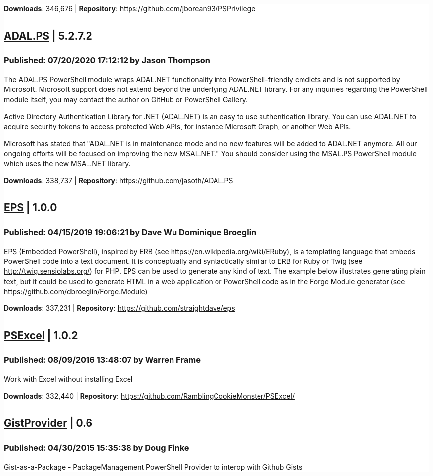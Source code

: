 __Downloads__: 346,676 | __Repository__: https://github.com/jborean93/PSPrivilege

## [ADAL.PS](https://www.powershellgallery.com/Packages/ADAL.PS/5.2.7.2) | 5.2.7.2

### Published: 07/20/2020 17:12:12 by Jason Thompson

The ADAL.PS PowerShell module wraps ADAL.NET functionality into PowerShell-friendly cmdlets and is not supported by Microsoft. Microsoft support does not extend beyond the underlying ADAL.NET library. For any inquiries regarding the PowerShell module itself, you may contact the author on GitHub or PowerShell Gallery.

Active Directory Authentication Library for .NET (ADAL.NET) is an easy to use authentication library. You can use ADAL.NET to acquire security tokens to access protected Web APIs, for instance Microsoft Graph, or another Web APIs.

Microsoft has stated that "ADAL.NET is in maintenance mode and no new features will be added to ADAL.NET anymore. All our ongoing efforts will be focused on improving the new MSAL.NET." You should consider using the MSAL.PS PowerShell module which uses the new MSAL.NET library.

__Downloads__: 338,737 | __Repository__: https://github.com/jasoth/ADAL.PS

## [EPS](https://www.powershellgallery.com/Packages/EPS/1.0.0) | 1.0.0

### Published: 04/15/2019 19:06:21 by Dave Wu Dominique Broeglin

EPS (Embedded PowerShell), inspired by ERB (see https://en.wikipedia.org/wiki/ERuby), is a templating language that embeds PowerShell code into a text document. It is conceptually and syntactically similar to ERB for Ruby or Twig (see http://twig.sensiolabs.org/) for PHP.
EPS can be used to generate any kind of text. The example below illustrates generating plain text, but it could be used to generate HTML in a web application or PowerShell code as in the Forge Module generator (see https://github.com/dbroeglin/Forge.Module)

__Downloads__: 337,231 | __Repository__: https://github.com/straightdave/eps

## [PSExcel](https://www.powershellgallery.com/Packages/PSExcel/1.0.2) | 1.0.2

### Published: 08/09/2016 13:48:07 by Warren Frame

Work with Excel without installing Excel

__Downloads__: 332,440 | __Repository__: https://github.com/RamblingCookieMonster/PSExcel/

## [GistProvider](https://www.powershellgallery.com/Packages/GistProvider/0.6) | 0.6

### Published: 04/30/2015 15:35:38 by Doug Finke

Gist-as-a-Package - PackageManagement  PowerShell Provider to interop with Github Gists
